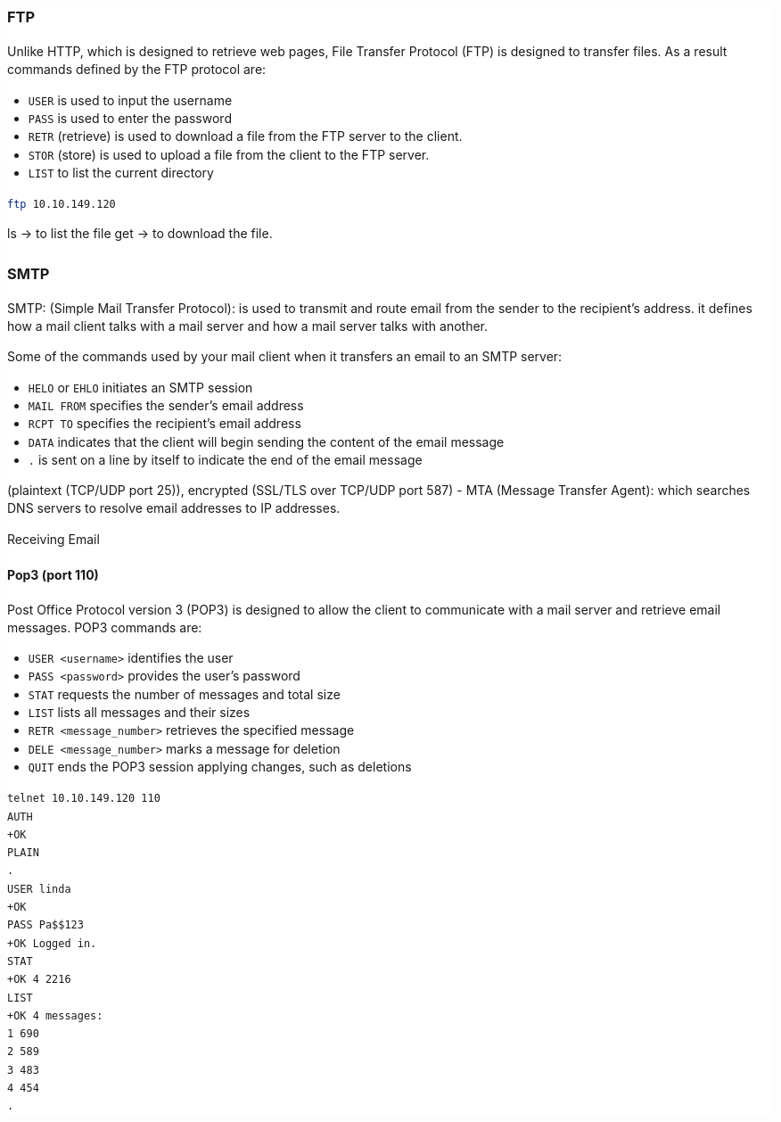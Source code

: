 
### FTP
Unlike HTTP, which is designed to retrieve web pages, File Transfer Protocol (FTP) is designed to transfer files. As a result
commands defined by the FTP protocol are:
- `USER` is used to input the username
- `PASS` is used to enter the password
- `RETR` (retrieve) is used to download a file from the FTP server to the client.
- `STOR` (store) is used to upload a file from the client to the FTP server.
- `LIST` to list the current directory

``` bash
ftp 10.10.149.120
```
ls -> to list the file
get -> to download the file.


### SMTP
SMTP: (Simple Mail Transfer Protocol): 
is used to transmit and route email from the sender to the recipient’s address. 
it defines how a mail client talks with a mail server and how a mail server talks with another.

Some of the commands used by your mail client when it transfers an email to an SMTP server:
- `HELO` or `EHLO` initiates an SMTP session
- `MAIL FROM` specifies the sender’s email address
- `RCPT TO` specifies the recipient’s email address
- `DATA` indicates that the client will begin sending the content of the email message
- `.` is sent on a line by itself to indicate the end of the email message

(plaintext (TCP/UDP port 25)), encrypted (SSL/TLS over TCP/UDP port 587)
	- MTA (Message Transfer Agent): which searches DNS servers to resolve email addresses to IP addresses.

Receiving Email
#### Pop3 (port 110)
Post Office Protocol version 3 (POP3) is designed to allow the client to communicate with a mail server and retrieve email messages.
POP3 commands are:
- `USER <username>` identifies the user
- `PASS <password>` provides the user’s password
- `STAT` requests the number of messages and total size
- `LIST` lists all messages and their sizes
- `RETR <message_number>` retrieves the specified message
- `DELE <message_number>` marks a message for deletion
- `QUIT` ends the POP3 session applying changes, such as deletions

``` shell
telnet 10.10.149.120 110
AUTH
+OK
PLAIN
.
USER linda
+OK
PASS Pa$$123
+OK Logged in.
STAT
+OK 4 2216
LIST
+OK 4 messages:
1 690
2 589
3 483
4 454
.
```